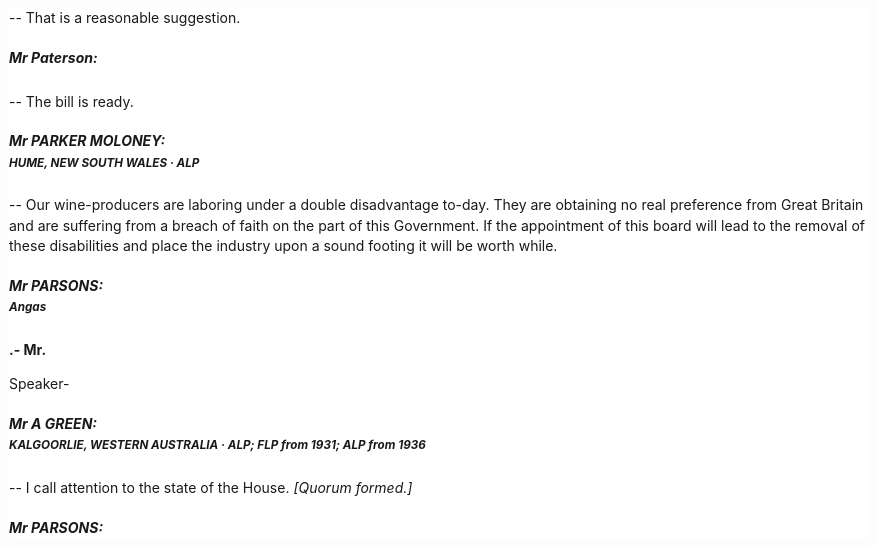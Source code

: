 --  That is a reasonable suggestion. 

##### Mr Paterson:

--  The bill is ready. 

##### Mr PARKER MOLONEY:<br><small class="text-muted">HUME, NEW SOUTH WALES &middot; ALP</small>

-- Our wine-producers are laboring under a double disadvantage to-day. They are obtaining no real preference from Great Britain and are suffering from a breach of faith on the part of this Government. If the appointment of this board will lead to the removal of these disabilities and place the industry upon a sound footing it will be worth while. 

##### Mr PARSONS:<br><small class="text-muted">Angas</small>


 **.- Mr.** 


Speaker- 

##### Mr A GREEN:<br><small class="text-muted">KALGOORLIE, WESTERN AUSTRALIA &middot; ALP; FLP from 1931; ALP from 1936</small>

--  I call attention to the state of the House.  *[Quorum formed.]* 

##### Mr PARSONS:
